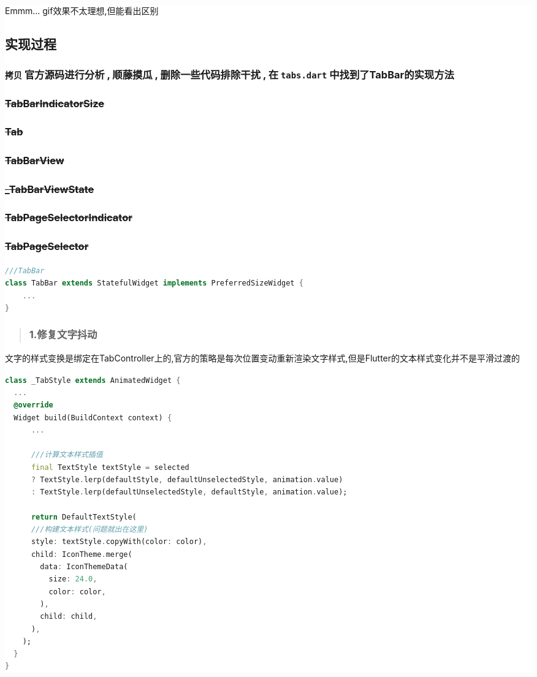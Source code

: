 Emmm...  gif效果不太理想,但能看出区别

## 实现过程

### `拷贝` 官方源码进行分析 , 顺藤摸瓜 , 删除一些代码排除干扰 , 在 `tabs.dart` 中找到了TabBar的实现方法

### ~~TabBarIndicatorSize~~

### ~~Tab~~

### ~~TabBarView~~

### ~~_TabBarViewState~~

### ~~TabPageSelectorIndicator~~

### ~~TabPageSelector~~

```dart
///TabBar
class TabBar extends StatefulWidget implements PreferredSizeWidget {
    ...
}
```

> ### 1.修复文字抖动

文字的样式变换是绑定在TabController上的,官方的策略是每次位置变动重新渲染文字样式,但是Flutter的文本样式变化并不是平滑过渡的

```dart
class _TabStyle extends AnimatedWidget {
  ...
  @override
  Widget build(BuildContext context) {
      ...

      ///计算文本样式插值
      final TextStyle textStyle = selected
      ? TextStyle.lerp(defaultStyle, defaultUnselectedStyle, animation.value)
      : TextStyle.lerp(defaultUnselectedStyle, defaultStyle, animation.value);

      return DefaultTextStyle(
      ///构建文本样式(问题就出在这里)
      style: textStyle.copyWith(color: color),
      child: IconTheme.merge(
        data: IconThemeData(
          size: 24.0,
          color: color,
        ),
        child: child,
      ),
    );
  }
}
```

